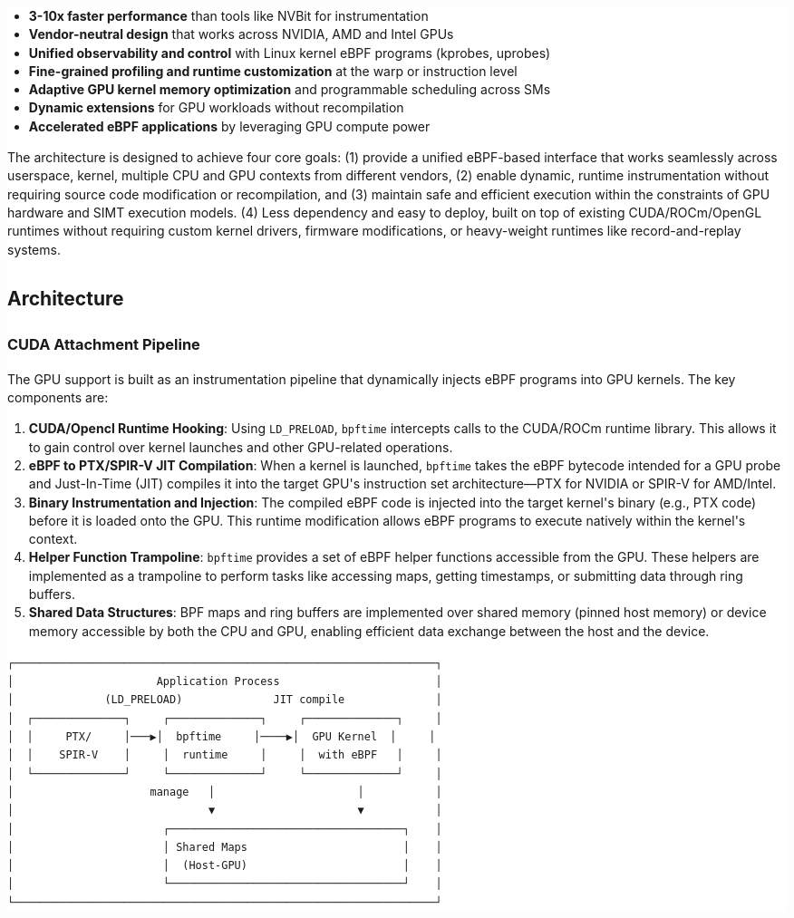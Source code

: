 - **3-10x faster performance** than tools like NVBit for instrumentation
- **Vendor-neutral design** that works across NVIDIA, AMD and Intel GPUs
- **Unified observability and control** with Linux kernel eBPF programs (kprobes, uprobes)
- **Fine-grained profiling and runtime customization** at the warp or instruction level
- **Adaptive GPU kernel memory optimization** and programmable scheduling across SMs
- **Dynamic extensions** for GPU workloads without recompilation
- **Accelerated eBPF applications** by leveraging GPU compute power

The architecture is designed to achieve four core goals: (1) provide a unified eBPF-based interface that works seamlessly across userspace, kernel, multiple CPU and GPU contexts from different vendors, (2) enable dynamic, runtime instrumentation without requiring source code modification or recompilation, and (3) maintain safe and efficient execution within the constraints of GPU hardware and SIMT execution models. (4) Less dependency and easy to deploy, built on top of existing CUDA/ROCm/OpenGL runtimes without requiring custom kernel drivers, firmware modifications, or heavy-weight runtimes like record-and-replay systems.

## Architecture

### CUDA Attachment Pipeline

The GPU support is built as an instrumentation pipeline that dynamically injects eBPF programs into GPU kernels. The key components are:

1.  **CUDA/Opencl Runtime Hooking**: Using `LD_PRELOAD`, `bpftime` intercepts calls to the CUDA/ROCm runtime library. This allows it to gain control over kernel launches and other GPU-related operations.
2.  **eBPF to PTX/SPIR-V JIT Compilation**: When a kernel is launched, `bpftime` takes the eBPF bytecode intended for a GPU probe and Just-In-Time (JIT) compiles it into the target GPU's instruction set architecture—PTX for NVIDIA or SPIR-V for AMD/Intel.
3.  **Binary Instrumentation and Injection**: The compiled eBPF code is injected into the target kernel's binary (e.g., PTX code) before it is loaded onto the GPU. This runtime modification allows eBPF programs to execute natively within the kernel's context.
4.  **Helper Function Trampoline**: `bpftime` provides a set of eBPF helper functions accessible from the GPU. These helpers are implemented as a trampoline to perform tasks like accessing maps, getting timestamps, or submitting data through ring buffers.
5.  **Shared Data Structures**: BPF maps and ring buffers are implemented over shared memory (pinned host memory) or device memory accessible by both the CPU and GPU, enabling efficient data exchange between the host and the device.

```
┌─────────────────────────────────────────────────────────────────┐
│                      Application Process                        │
│              (LD_PRELOAD)              JIT compile              │
│  ┌──────────────┐     ┌──────────────┐     ┌──────────────┐     │
│  │     PTX/     │───▶│  bpftime     │────▶│  GPU Kernel  │     │
│  │    SPIR-V    │     │  runtime     │     │  with eBPF   │     │
│  └──────────────┘     └──────────────┘     └──────────────┘     │
│                     manage   │                      │           │
│                              ▼                      ▼           │
│                       ┌────────────────────────────────────┐    │
│                       │ Shared Maps                        │    │
│                       │  (Host-GPU)                        │    │
│                       └────────────────────────────────────┘    │
└─────────────────────────────────────────────────────────────────┘
```

